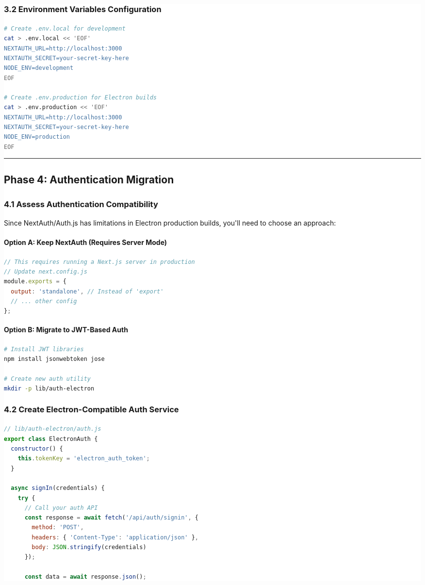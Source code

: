 ### 3.2 Environment Variables Configuration

```bash
# Create .env.local for development
cat > .env.local << 'EOF'
NEXTAUTH_URL=http://localhost:3000
NEXTAUTH_SECRET=your-secret-key-here
NODE_ENV=development
EOF

# Create .env.production for Electron builds
cat > .env.production << 'EOF'
NEXTAUTH_URL=http://localhost:3000
NEXTAUTH_SECRET=your-secret-key-here
NODE_ENV=production
EOF
```

---

## Phase 4: Authentication Migration

### 4.1 Assess Authentication Compatibility

Since NextAuth/Auth.js has limitations in Electron production builds, you'll need to choose an approach:

#### Option A: Keep NextAuth (Requires Server Mode)
```javascript
// This requires running a Next.js server in production
// Update next.config.js
module.exports = {
  output: 'standalone', // Instead of 'export'
  // ... other config
};
```

#### Option B: Migrate to JWT-Based Auth
```bash
# Install JWT libraries
npm install jsonwebtoken jose

# Create new auth utility
mkdir -p lib/auth-electron
```

### 4.2 Create Electron-Compatible Auth Service

```javascript
// lib/auth-electron/auth.js
export class ElectronAuth {
  constructor() {
    this.tokenKey = 'electron_auth_token';
  }

  async signIn(credentials) {
    try {
      // Call your auth API
      const response = await fetch('/api/auth/signin', {
        method: 'POST',
        headers: { 'Content-Type': 'application/json' },
        body: JSON.stringify(credentials)
      });
      
      const data = await response.json();
```